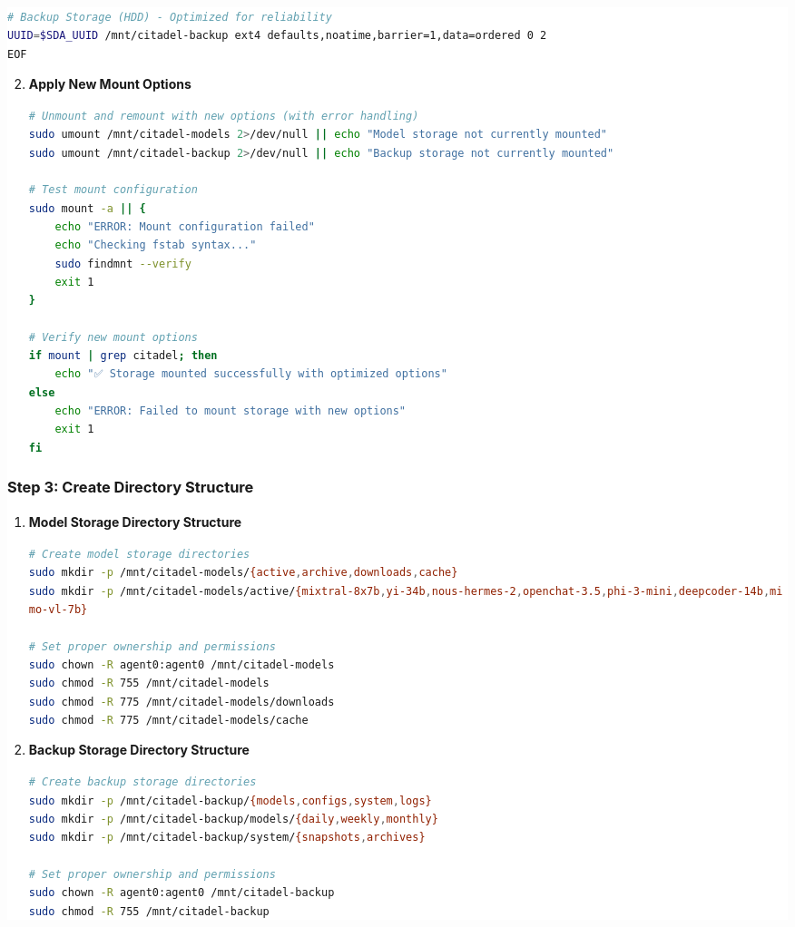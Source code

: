    ```bash
   # Backup Storage (HDD) - Optimized for reliability
   UUID=$SDA_UUID /mnt/citadel-backup ext4 defaults,noatime,barrier=1,data=ordered 0 2
   EOF
   ```

2. **Apply New Mount Options**
   ```bash
   # Unmount and remount with new options (with error handling)
   sudo umount /mnt/citadel-models 2>/dev/null || echo "Model storage not currently mounted"
   sudo umount /mnt/citadel-backup 2>/dev/null || echo "Backup storage not currently mounted"
   
   # Test mount configuration
   sudo mount -a || {
       echo "ERROR: Mount configuration failed"
       echo "Checking fstab syntax..."
       sudo findmnt --verify
       exit 1
   }
   
   # Verify new mount options
   if mount | grep citadel; then
       echo "✅ Storage mounted successfully with optimized options"
   else
       echo "ERROR: Failed to mount storage with new options"
       exit 1
   fi
   ```

### Step 3: Create Directory Structure

1. **Model Storage Directory Structure**
   ```bash
   # Create model storage directories
   sudo mkdir -p /mnt/citadel-models/{active,archive,downloads,cache}
   sudo mkdir -p /mnt/citadel-models/active/{mixtral-8x7b,yi-34b,nous-hermes-2,openchat-3.5,phi-3-mini,deepcoder-14b,mimo-vl-7b}
   
   # Set proper ownership and permissions
   sudo chown -R agent0:agent0 /mnt/citadel-models
   sudo chmod -R 755 /mnt/citadel-models
   sudo chmod -R 775 /mnt/citadel-models/downloads
   sudo chmod -R 775 /mnt/citadel-models/cache
   ```

2. **Backup Storage Directory Structure**
   ```bash
   # Create backup storage directories
   sudo mkdir -p /mnt/citadel-backup/{models,configs,system,logs}
   sudo mkdir -p /mnt/citadel-backup/models/{daily,weekly,monthly}
   sudo mkdir -p /mnt/citadel-backup/system/{snapshots,archives}
   
   # Set proper ownership and permissions
   sudo chown -R agent0:agent0 /mnt/citadel-backup
   sudo chmod -R 755 /mnt/citadel-backup
   ```
